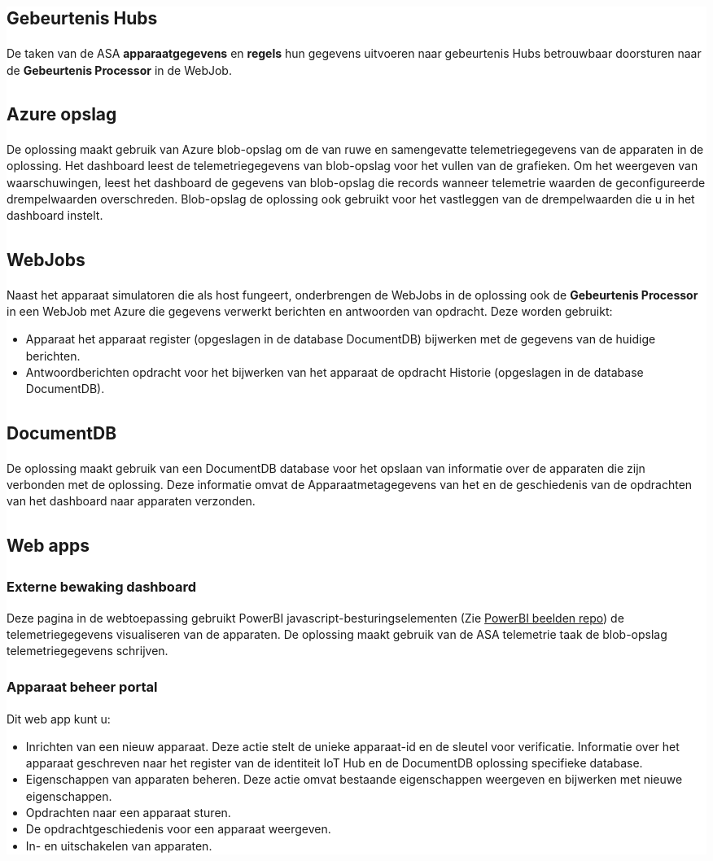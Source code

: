 ## <a name="event-hubs"></a>Gebeurtenis Hubs

De taken van de ASA **apparaatgegevens** en **regels** hun gegevens uitvoeren naar gebeurtenis Hubs betrouwbaar doorsturen naar de **Gebeurtenis Processor** in de WebJob.

## <a name="azure-storage"></a>Azure opslag

De oplossing maakt gebruik van Azure blob-opslag om de van ruwe en samengevatte telemetriegegevens van de apparaten in de oplossing. Het dashboard leest de telemetriegegevens van blob-opslag voor het vullen van de grafieken. Om het weergeven van waarschuwingen, leest het dashboard de gegevens van blob-opslag die records wanneer telemetrie waarden de geconfigureerde drempelwaarden overschreden. Blob-opslag de oplossing ook gebruikt voor het vastleggen van de drempelwaarden die u in het dashboard instelt.

## <a name="webjobs"></a>WebJobs

Naast het apparaat simulatoren die als host fungeert, onderbrengen de WebJobs in de oplossing ook de **Gebeurtenis Processor** in een WebJob met Azure die gegevens verwerkt berichten en antwoorden van opdracht. Deze worden gebruikt:

- Apparaat het apparaat register (opgeslagen in de database DocumentDB) bijwerken met de gegevens van de huidige berichten.
- Antwoordberichten opdracht voor het bijwerken van het apparaat de opdracht Historie (opgeslagen in de database DocumentDB).

## <a name="documentdb"></a>DocumentDB

De oplossing maakt gebruik van een DocumentDB database voor het opslaan van informatie over de apparaten die zijn verbonden met de oplossing. Deze informatie omvat de Apparaatmetagegevens van het en de geschiedenis van de opdrachten van het dashboard naar apparaten verzonden.

## <a name="web-apps"></a>Web apps

### <a name="remote-monitoring-dashboard"></a>Externe bewaking dashboard
Deze pagina in de webtoepassing gebruikt PowerBI javascript-besturingselementen (Zie [PowerBI beelden repo](https://www.github.com/Microsoft/PowerBI-visuals)) de telemetriegegevens visualiseren van de apparaten. De oplossing maakt gebruik van de ASA telemetrie taak de blob-opslag telemetriegegevens schrijven.


### <a name="device-administration-portal"></a>Apparaat beheer portal

Dit web app kunt u:

- Inrichten van een nieuw apparaat. Deze actie stelt de unieke apparaat-id en de sleutel voor verificatie. Informatie over het apparaat geschreven naar het register van de identiteit IoT Hub en de DocumentDB oplossing specifieke database.
- Eigenschappen van apparaten beheren. Deze actie omvat bestaande eigenschappen weergeven en bijwerken met nieuwe eigenschappen.
- Opdrachten naar een apparaat sturen.
- De opdrachtgeschiedenis voor een apparaat weergeven.
- In- en uitschakelen van apparaten.

